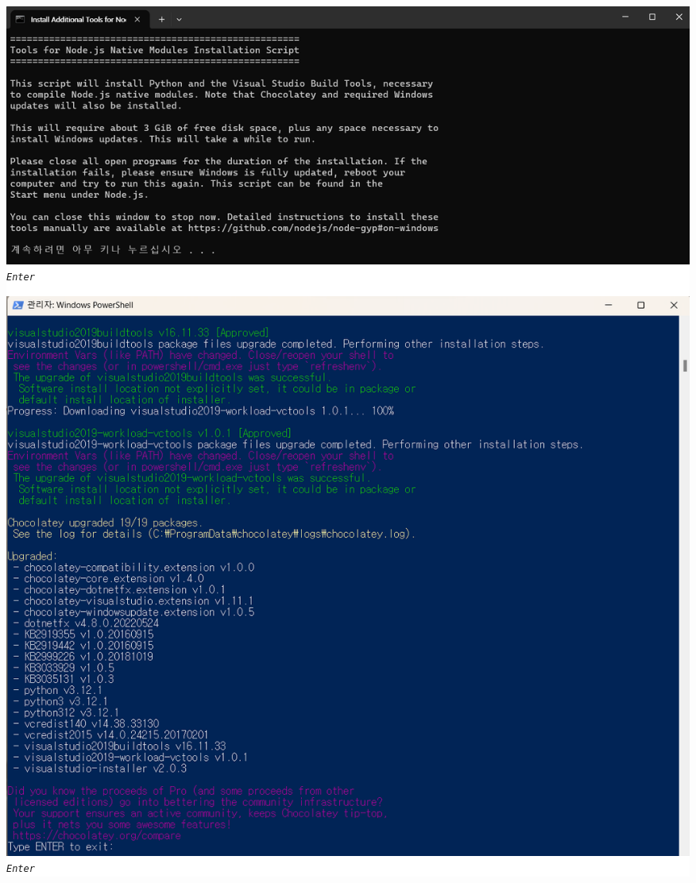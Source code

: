 ![20-install-node(8)](/assets/img/posts/tools/jekyll/chirpy/make-github-blog-with-chirpy-theme-on-windows/20-install-node(8).png)
*`Enter`*

![21-install-node(9)](/assets/img/posts/tools/jekyll/chirpy/make-github-blog-with-chirpy-theme-on-windows/21-install-node(9).png)
*`Enter`*
